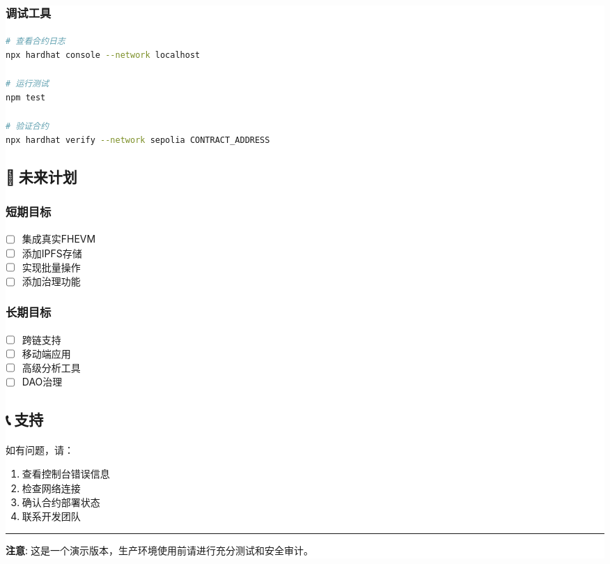 ### 调试工具
```bash
# 查看合约日志
npx hardhat console --network localhost

# 运行测试
npm test

# 验证合约
npx hardhat verify --network sepolia CONTRACT_ADDRESS
```

## 🔮 未来计划

### 短期目标
- [ ] 集成真实FHEVM
- [ ] 添加IPFS存储
- [ ] 实现批量操作
- [ ] 添加治理功能

### 长期目标
- [ ] 跨链支持
- [ ] 移动端应用
- [ ] 高级分析工具
- [ ] DAO治理

## 📞 支持

如有问题，请：
1. 查看控制台错误信息
2. 检查网络连接
3. 确认合约部署状态
4. 联系开发团队

---

**注意**: 这是一个演示版本，生产环境使用前请进行充分测试和安全审计。
